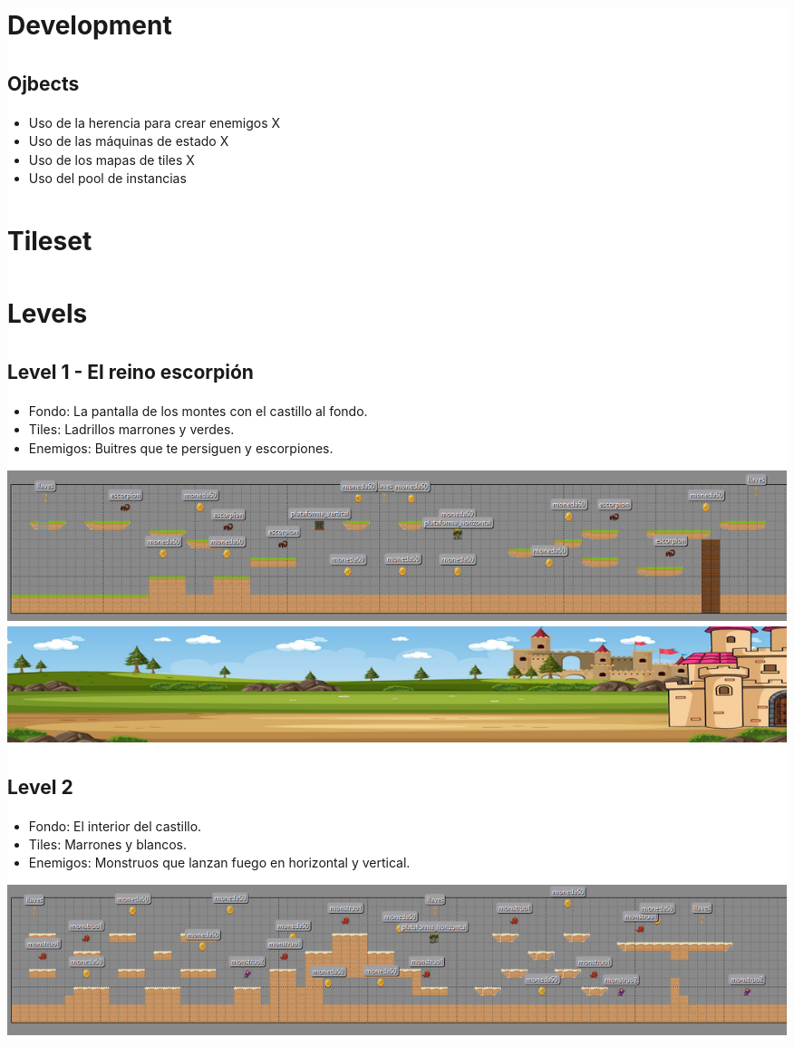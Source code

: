 
# Development

## Ojbects

* Uso de la herencia para crear enemigos X
* Uso de las máquinas de estado X
* Uso de los mapas de tiles X
* Uso del pool de instancias


# Tileset



# Levels

## Level 1 - El reino escorpión

* Fondo: La pantalla de los montes con el castillo al fondo.
* Tiles: Ladrillos marrones y verdes.
* Enemigos: Buitres que te persiguen y escorpiones.

<img src="docs/stage1.png" width="100%">

<img src="data/images/stage1.png" width="100%">

## Level 2

* Fondo: El interior del castillo.
* Tiles: Marrones y blancos.
* Enemigos: Monstruos que lanzan fuego en horizontal y vertical.

<img src="docs/stage2.png" width="100%">
